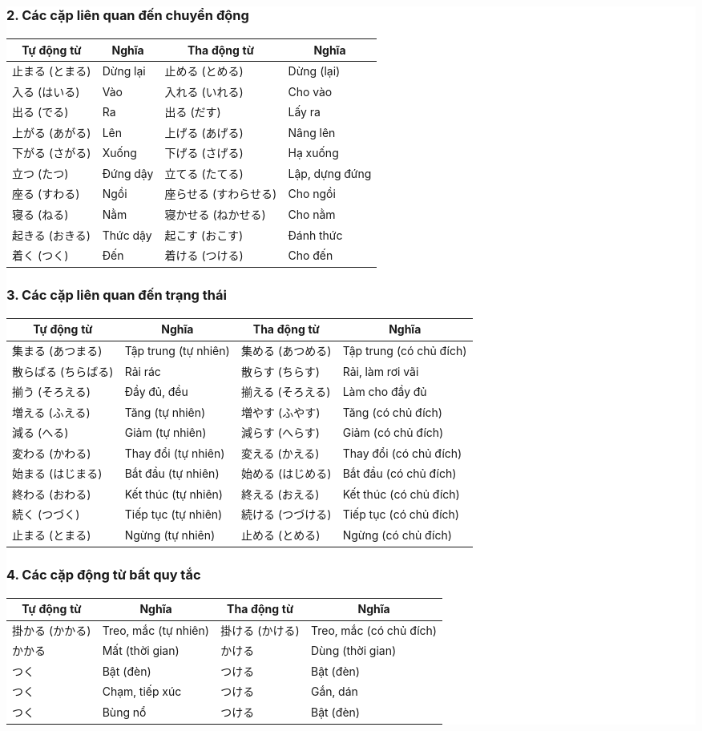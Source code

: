 
### 2. Các cặp liên quan đến chuyển động

| Tự động từ      | Nghĩa    | Tha động từ           | Nghĩa          |
| --------------- | -------- | --------------------- | -------------- |
| 止まる (とまる) | Dừng lại | 止める (とめる)       | Dừng (lại)     |
| 入る (はいる)   | Vào      | 入れる (いれる)       | Cho vào        |
| 出る (でる)     | Ra       | 出る (だす)           | Lấy ra         |
| 上がる (あがる) | Lên      | 上げる (あげる)       | Nâng lên       |
| 下がる (さがる) | Xuống    | 下げる (さげる)       | Hạ xuống       |
| 立つ (たつ)     | Đứng dậy | 立てる (たてる)       | Lập, dựng đứng |
| 座る (すわる)   | Ngồi     | 座らせる (すわらせる) | Cho ngồi       |
| 寝る (ねる)     | Nằm      | 寝かせる (ねかせる)   | Cho nằm        |
| 起きる (おきる) | Thức dậy | 起こす (おこす)       | Đánh thức      |
| 着く (つく)     | Đến      | 着ける (つける)       | Cho đến        |

### 3. Các cặp liên quan đến trạng thái

| Tự động từ          | Nghĩa                | Tha động từ       | Nghĩa                   |
| ------------------- | -------------------- | ----------------- | ----------------------- |
| 集まる (あつまる)   | Tập trung (tự nhiên) | 集める (あつめる) | Tập trung (có chủ đích) |
| 散らばる (ちらばる) | Rải rác              | 散らす (ちらす)   | Rải, làm rơi vãi        |
| 揃う (そろえる)     | Đầy đủ, đều          | 揃える (そろえる) | Làm cho đầy đủ          |
| 増える (ふえる)     | Tăng (tự nhiên)      | 増やす (ふやす)   | Tăng (có chủ đích)      |
| 減る (へる)         | Giảm (tự nhiên)      | 減らす (へらす)   | Giảm (có chủ đích)      |
| 変わる (かわる)     | Thay đổi (tự nhiên)  | 変える (かえる)   | Thay đổi (có chủ đích)  |
| 始まる (はじまる)   | Bắt đầu (tự nhiên)   | 始める (はじめる) | Bắt đầu (có chủ đích)   |
| 終わる (おわる)     | Kết thúc (tự nhiên)  | 終える (おえる)   | Kết thúc (có chủ đích)  |
| 続く (つづく)       | Tiếp tục (tự nhiên)  | 続ける (つづける) | Tiếp tục (có chủ đích)  |
| 止まる (とまる)     | Ngừng (tự nhiên)     | 止める (とめる)   | Ngừng (có chủ đích)     |

### 4. Các cặp động từ bất quy tắc

| Tự động từ      | Nghĩa                | Tha động từ     | Nghĩa                   |
| --------------- | -------------------- | --------------- | ----------------------- |
| 掛かる (かかる) | Treo, mắc (tự nhiên) | 掛ける (かける) | Treo, mắc (có chủ đích) |
| かかる          | Mất (thời gian)      | かける          | Dùng (thời gian)        |
| つく            | Bật (đèn)            | つける          | Bật (đèn)               |
| つく            | Chạm, tiếp xúc       | つける          | Gắn, dán                |
| つく            | Bùng nổ              | つける          | Bật (đèn)               |
